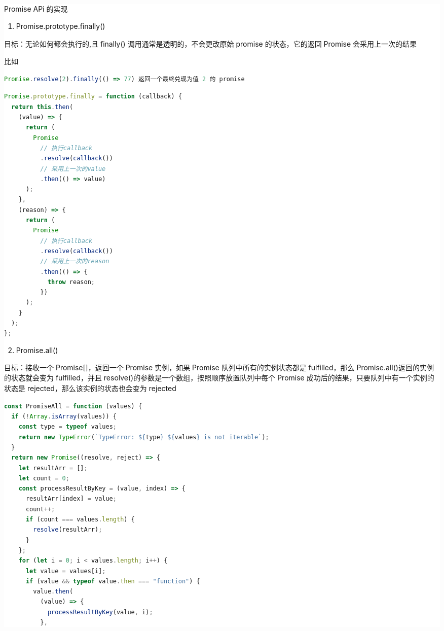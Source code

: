 Promise APi 的实现

1. Promise.prototype.finally()

目标：无论如何都会执行的,且 finally() 调用通常是透明的，不会更改原始 promise 的状态，它的返回 Promise 会采用上一次的结果

比如

```js
Promise.resolve(2).finally(() => 77) 返回一个最终兑现为值 2 的 promise
```

```js
Promise.prototype.finally = function (callback) {
  return this.then(
    (value) => {
      return (
        Promise
          // 执行callback
          .resolve(callback())
          // 采用上一次的value
          .then(() => value)
      );
    },
    (reason) => {
      return (
        Promise
          // 执行callback
          .resolve(callback())
          // 采用上一次的reason
          .then(() => {
            throw reason;
          })
      );
    }
  );
};
```

2. Promise.all()

目标：接收一个 Promise[]，返回一个 Promise 实例，如果 Promise 队列中所有的实例状态都是 fulfilled，那么 Promise.all()返回的实例的状态就会变为 fulfilled，并且 resolve()的参数是一个数组，按照顺序放置队列中每个 Promise 成功后的结果，只要队列中有一个实例的状态是 rejected，那么该实例的状态也会变为 rejected

```js
const PromiseAll = function (values) {
  if (!Array.isArray(values)) {
    const type = typeof values;
    return new TypeError(`TypeError: ${type} ${values} is not iterable`);
  }
  return new Promise((resolve, reject) => {
    let resultArr = [];
    let count = 0;
    const processResultByKey = (value, index) => {
      resultArr[index] = value;
      count++;
      if (count === values.length) {
        resolve(resultArr);
      }
    };
    for (let i = 0; i < values.length; i++) {
      let value = values[i];
      if (value && typeof value.then === "function") {
        value.then(
          (value) => {
            processResultByKey(value, i);
          },
```